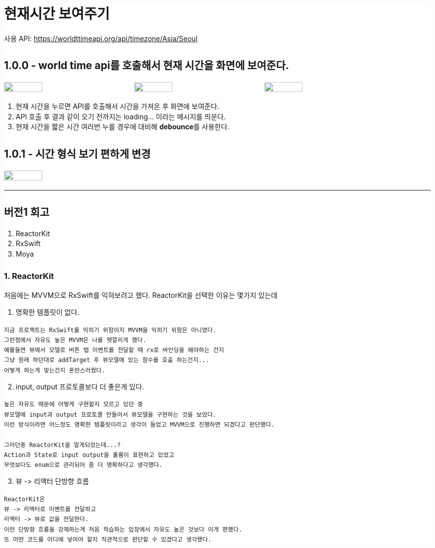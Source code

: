 # 현재시간 보여주기

사용 API: https://worldttimeapi.org/api/timezone/Asia/Seoul

## 1.0.0 - world time api를 호출해서 현재 시간을 화면에 보여준다.

<img src = "https://user-images.githubusercontent.com/50232474/130097492-a78fa6e1-ae79-4c38-ae5f-c50e56db83ab.png" width = "30%" height = "30%"> <img src = "https://user-images.githubusercontent.com/50232474/130101074-aea6e167-63b6-407b-a5ac-8bef16a1ef72.png" width = "30%" height = "30%"> <img src = "https://user-images.githubusercontent.com/50232474/130097512-545c58a7-0605-4123-91c8-d47af08ad74a.png" width = "30%" height = "30%">

1. 현재 시간을 누르면 API를 호출해서 시간을 가져온 후 화면에 보여준다.
2. API 호출 후 결과 같이 오기 전까지는 loading... 이라는 메시지를 띄운다.
3. 현재 시간을 짧은 시간 여러번 누를 경우에 대비해 **debounce**를 사용한다.

## 1.0.1 - 시간 형식 보기 편하게 변경

<img src = "https://user-images.githubusercontent.com/50232474/130107357-8edd3bc1-9bff-4b4e-be1e-ad7a2ddba29c.png" width = "30%" height = "30%">

---

## 버전1 회고

1. ReactorKit
2. RxSwift
3. Moya

### 1. ReactorKit
처음에는 MVVM으로 RxSwift를 익혀보려고 했다. ReactorKit을 선택한 이유는 몇가지 있는데
  1. 명확한 템플릿이 없다.

    지금 프로젝트는 RxSwift를 익히기 위함이지 MVVM을 익히기 위함은 아니였다.
    그런점에서 자유도 높은 MVVM은 나를 헷깔리게 했다.
    예를들면 뷰에서 모델로 버튼 탭 이벤트를 전달할 때 rx로 바인딩을 해야하는 건지 
    그냥 원래 하던대로 addTarget 후 뷰모델에 있는 함수를 호출 하는건지...
    어떻게 하는게 맞는건지 혼란스러웠다.
    
  2. input, output 프로토콜보다 더 좋은게 있다.

    높은 자유도 때문에 어떻게 구현할지 모르고 있던 중
    뷰모델에 input과 output 프로토콜 만들어서 뷰모델을 구현하는 것을 보았다.
    이런 방식이라면 어느정도 명확한 템플릿이라고 생각이 들었고 MVVM으로 진행하면 되겠다고 판단했다.

    그러던중 ReactorKit을 알게되었는데...?
    Action과 State로 input output을 훌륭이 표현하고 있었고
    무엇보다도 enum으로 관리되어 좀 더 명확하다고 생각했다.
    
  3. 뷰 -> 리액터 단방향 흐름

    ReactorKit은 
    뷰 -> 리액터로 이벤트를 전달하고 
    리액터 -> 뷰로 값을 전달한다. 
    이런 단방향 흐름을 강제하는게 처음 학습하는 입장에서 자유도 높은 것보다 이게 편했다. 
    또 어떤 코드를 어디에 넣어야 할지 직관적으로 판단할 수 있겠다고 생각했다.
    
